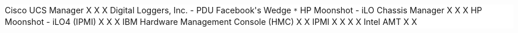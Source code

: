 <td></td>
<td></td>
</tr>
<tr class="even">
<td align="left">Cisco UCS Manager</td>
<td>X</td>
<td>X</td>
<td>X</td>
<td></td>
<td></td>
</tr>
<tr class="odd">
<td align="left">Digital Loggers, Inc. - PDU</td>
<td></td>
<td></td>
<td></td>
<td></td>
<td></td>
</tr>
<tr class="even">
<td align="left">Facebook's Wedge <code>*</code></td>
<td></td>
<td></td>
<td></td>
<td></td>
<td></td>
</tr>
<tr class="odd">
<td align="left">HP Moonshot - iLO Chassis Manager</td>
<td>X</td>
<td>X</td>
<td>X</td>
<td></td>
<td></td>
</tr>
<tr class="even">
<td align="left">HP Moonshot - iLO4 (IPMI)</td>
<td>X</td>
<td>X</td>
<td></td>
<td></td>
<td>X</td>
</tr>
<tr class="odd">
<td align="left">IBM Hardware Management Console (HMC)</td>
<td>X</td>
<td>X</td>
<td></td>
<td></td>
<td></td>
</tr>
<tr class="even">
<td align="left">IPMI</td>
<td>X</td>
<td>X</td>
<td></td>
<td>X</td>
<td>X</td>
</tr>
<tr class="odd">
<td align="left">Intel AMT</td>
<td>X</td>
<td>X</td>
<td></td>